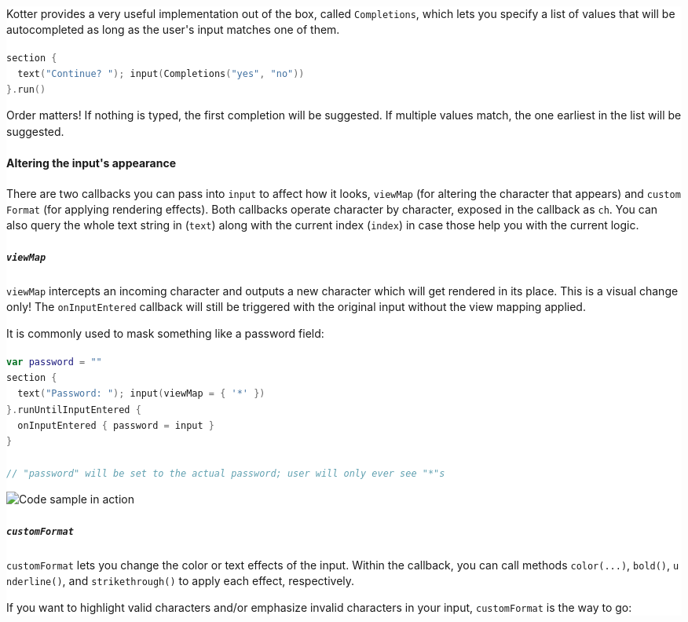 Kotter provides a very useful implementation out of the box, called `Completions`, which lets you specify a list of
values that will be autocompleted as long as the user's input matches one of them.

```kotlin
section {
  text("Continue? "); input(Completions("yes", "no"))
}.run()
```

Order matters! If nothing is typed, the first completion will be suggested. If multiple values match, the one earliest
in the list will be suggested.

#### Altering the input's appearance

There are two callbacks you can pass into `input` to affect how it looks, `viewMap` (for altering the character that
appears) and `customFormat` (for applying rendering effects). Both callbacks operate character by character, exposed in
the callback as `ch`. You can also query the whole text string in (`text`) along with the current index (`index`) in
case those help you with the current logic.

##### `viewMap`

`viewMap` intercepts an incoming character and outputs a new character which will get rendered in its place. This is a
visual change only! The `onInputEntered` callback will still be triggered with the original input without the view
mapping applied.

It is commonly used to mask something like a password field:

```kotlin
var password = ""
section {
  text("Password: "); input(viewMap = { '*' })
}.runUntilInputEntered {
  onInputEntered { password = input }
}

// "password" will be set to the actual password; user will only ever see "*"s
```

![Code sample in action](https://github.com/varabyte/media/raw/main/kotter/screencasts/kotter-password.gif)

##### `customFormat`

`customFormat` lets you change the color or text effects of the input. Within the callback, you can call methods
`color(...)`, `bold()`, `underline()`, and `strikethrough()` to apply each effect, respectively.

If you want to highlight valid characters and/or emphasize invalid characters in your input, `customFormat` is the way
to go:
